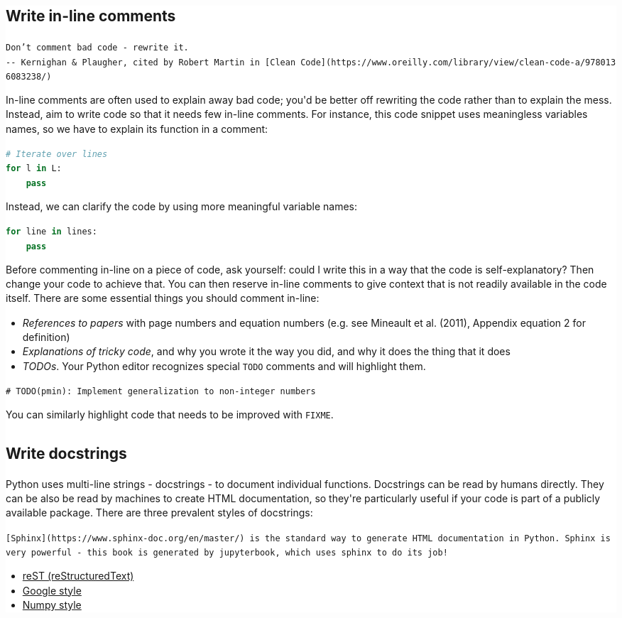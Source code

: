 ## Write in-line comments

```{epigraph}
Don’t comment bad code - rewrite it.
-- Kernighan & Plaugher, cited by Robert Martin in [Clean Code](https://www.oreilly.com/library/view/clean-code-a/9780136083238/)
```

In-line comments are often used to explain away bad code; you'd be better off rewriting the code rather than to explain the mess. Instead, aim to write code so that it needs few in-line comments. For instance, this code snippet uses meaningless variables names, so we have to explain its function in a comment:

```python
# Iterate over lines
for l in L:
    pass
```

Instead, we can clarify the code by using more meaningful variable names:

```python
for line in lines:
    pass
```

Before commenting in-line on a piece of code, ask yourself: could I write this in a way that the code is self-explanatory? Then change your code to achieve that. You can then reserve in-line comments to give context that is not readily available in the code itself. There are some essential things you should comment in-line:

- _References to papers_ with page numbers and equation numbers (e.g. see Mineault et al. (2011), Appendix equation 2 for definition)
- _Explanations of tricky code_, and why you wrote it the way you did, and why it does the thing that it does
- _TODOs_. Your Python editor recognizes special `TODO` comments and will highlight them.

```
# TODO(pmin): Implement generalization to non-integer numbers
```

You can similarly highlight code that needs to be improved with `FIXME`.

## Write docstrings

Python uses multi-line strings - docstrings - to document individual functions. Docstrings can be read by humans directly. They can be also be read by machines to create HTML documentation, so they're particularly useful if your code is part of a publicly available package. There are three prevalent styles of docstrings:

```{margin}
[Sphinx](https://www.sphinx-doc.org/en/master/) is the standard way to generate HTML documentation in Python. Sphinx is very powerful - this book is generated by jupyterbook, which uses sphinx to do its job!
```

- [reST (reStructuredText)](https://sphinx-rtd-tutorial.readthedocs.io/en/latest/docstrings.html)
- [Google style](https://sphinxcontrib-napoleon.readthedocs.io/en/latest/example_google.html)
- [Numpy style](https://sphinxcontrib-napoleon.readthedocs.io/en/latest/example_numpy.html)
